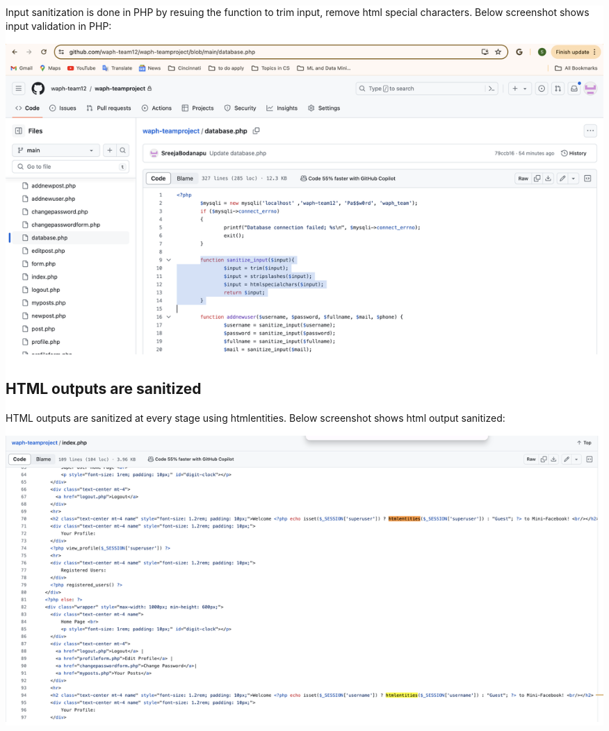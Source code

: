 Input sanitization is done in PHP by resuing the function to trim input, remove html special characters. Below screenshot shows input validation in PHP:  

![Input_Sanitized_PHP](Screenshots/Report/report4b.png)  

## HTML outputs are sanitized

HTML outputs are sanitized at every stage using htmlentities. Below screenshot shows html output sanitized:  

![Output_Sanitized](Screenshots/Report/report5.png)  
